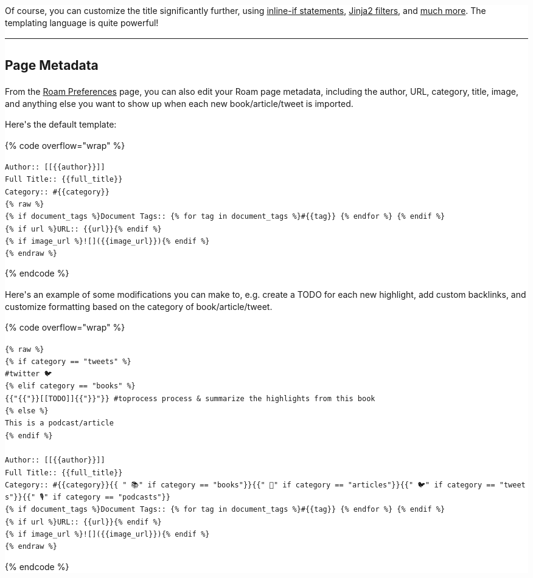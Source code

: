 Of course, you can customize the title significantly further, using [inline-if statements](https://stackoverflow.com/a/14215034/1522443), [Jinja2 filters](https://jinja.palletsprojects.com/en/2.11.x/templates/#filters), and [much more](https://jinja.palletsprojects.com/en/2.11.x/templates/). The templating language is quite powerful!

***

## Page Metadata <a href="#metadata" id="metadata"></a>

From the [Roam Preferences](http://readwise.io/magicaltrashpanda) page, you can also edit your Roam page metadata, including the author, URL, category, title, image, and anything else you want to show up when each new book/article/tweet is imported.

Here's the default template:

{% code overflow="wrap" %}
```django
Author:: [[{{author}}]]
Full Title:: {{full_title}}
Category:: #{{category}}
{% raw %}
{% if document_tags %}Document Tags:: {% for tag in document_tags %}#{{tag}} {% endfor %} {% endif %}
{% if url %}URL:: {{url}}{% endif %}
{% if image_url %}![]({{image_url}}){% endif %}
{% endraw %}
```
{% endcode %}

Here's an example of some modifications you can make to, e.g. create a TODO for each new highlight, add custom backlinks, and customize formatting based on the category of book/article/tweet.

{% code overflow="wrap" %}
```django
{% raw %}
{% if category == "tweets" %}
#twitter 🐦
{% elif category == "books" %}
{{"{{"}}[[TODO]]{{"}}"}} #toprocess process & summarize the highlights from this book
{% else %}
This is a podcast/article
{% endif %}

Author:: [[{{author}}]]
Full Title:: {{full_title}}
Category:: #{{category}}{{ " 📚" if category == "books"}}{{" 📰" if category == "articles"}}{{" 🐦" if category == "tweets"}}{{" 🎙" if category == "podcasts"}}
{% if document_tags %}Document Tags:: {% for tag in document_tags %}#{{tag}} {% endfor %} {% endif %}
{% if url %}URL:: {{url}}{% endif %} 
{% if image_url %}![]({{image_url}}){% endif %}
{% endraw %}
```
{% endcode %}
